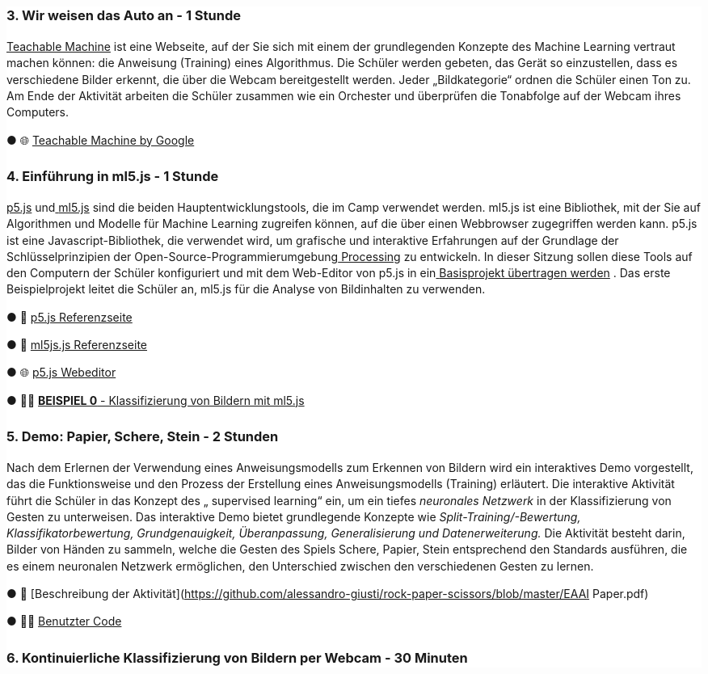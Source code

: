###  

### 3. Wir weisen das Auto an - 1 Stunde

[Teachable Machine](https://teachablemachine.withgoogle.com/) ist eine Webseite, auf der Sie sich mit einem der grundlegenden Konzepte des Machine Learning vertraut machen können: die Anweisung (Training) eines Algorithmus. Die Schüler werden gebeten, das Gerät so einzustellen, dass es verschiedene Bilder erkennt, die über die Webcam bereitgestellt werden. Jeder „Bildkategorie“ ordnen die Schüler einen Ton zu. Am Ende der Aktivität arbeiten die Schüler zusammen wie ein Orchester und überprüfen die Tonabfolge auf der Webcam ihres Computers.

●   🌐 [Teachable Machine by Google](https://teachablemachine.withgoogle.com/) 

###  

### 4. Einführung in ml5.js - 1 Stunde

[p5.js](https://p5js.org/) und[ ](https://ml5js.org/)[ml5.js](https://ml5js.org/) sind die beiden Hauptentwicklungstools, die im Camp verwendet werden. ml5.js ist eine Bibliothek, mit der Sie auf Algorithmen und Modelle für Machine Learning zugreifen können, auf die über einen Webbrowser zugegriffen werden kann. p5.js ist eine Javascript-Bibliothek, die verwendet wird, um grafische und interaktive Erfahrungen auf der Grundlage der Schlüsselprinzipien der Open-Source-Programmierumgebung[ Processing](https://processing.org) zu entwickeln. In dieser Sitzung sollen diese Tools auf den Computern der Schüler konfiguriert und mit dem Web-Editor von p5.js in ein[ ](https://editor.p5js.org)[Basisprojekt übertragen werden](https://editor.p5js.org) . Das erste Beispielprojekt leitet die Schüler an, ml5.js für die Analyse von Bildinhalten zu verwenden.

●   📖 [p5.js Referenzseite](https://p5js.org/reference) 

●   📖 [ml5js.js Referenzseite](https://ml5js.org/reference/) 

●   🌐 [p5.js Webeditor](https://editor.p5js.org) 

●   👨‍💻 [**BEISPIEL 0**](https://editor.p5js.org/FabLabSUPSI/sketches/RKlh1CmFD)[ - Klassifizierung von Bildern mit ml5.js](https://editor.p5js.org/FabLabSUPSI/sketches/RKlh1CmFD) 

### 5. Demo: Papier, Schere, Stein - 2 Stunden

Nach dem Erlernen der Verwendung eines Anweisungsmodells zum Erkennen von Bildern wird ein interaktives Demo vorgestellt, das die Funktionsweise und den Prozess der Erstellung eines Anweisungsmodells (Training) erläutert. Die interaktive Aktivität führt die Schüler in das Konzept des „ supervised learning“ ein, um ein tiefes *neuronales Netzwerk* in der Klassifizierung von Gesten zu unterweisen. Das interaktive Demo bietet grundlegende Konzepte wie *Split-Training/-Bewertung, Klassifikatorbewertung, Grundgenauigkeit, Überanpassung, Generalisierung und Datenerweiterung.* Die Aktivität besteht darin, Bilder von Händen zu sammeln, welche die Gesten des Spiels Schere, Papier, Stein entsprechend den Standards ausführen, die es einem neuronalen Netzwerk ermöglichen, den Unterschied zwischen den verschiedenen Gesten zu lernen.

●   📖 [Beschreibung der Aktivität](https://github.com/alessandro-giusti/rock-paper-scissors/blob/master/EAAI Paper.pdf) 

●   👨‍💻 [Benutzter Code](https://github.com/alessandro-giusti/rock-paper-scissors) 

 

### 6. Kontinuierliche Klassifizierung von Bildern per Webcam - 30 Minuten
